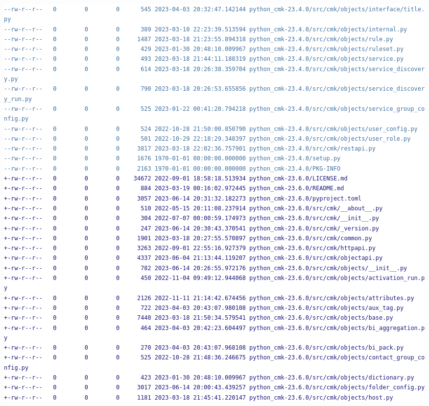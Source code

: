 ```diff
--rw-r--r--   0        0        0      545 2023-04-03 20:32:47.142144 python_cmk-23.4.0/src/cmk/objects/interface/title.py
--rw-r--r--   0        0        0      389 2023-03-10 22:23:39.513594 python_cmk-23.4.0/src/cmk/objects/internal.py
--rw-r--r--   0        0        0     1487 2023-03-18 21:23:55.894318 python_cmk-23.4.0/src/cmk/objects/rule.py
--rw-r--r--   0        0        0      429 2023-01-30 20:48:10.009967 python_cmk-23.4.0/src/cmk/objects/ruleset.py
--rw-r--r--   0        0        0      493 2023-03-18 21:44:11.188319 python_cmk-23.4.0/src/cmk/objects/service.py
--rw-r--r--   0        0        0      614 2023-03-18 20:26:38.359704 python_cmk-23.4.0/src/cmk/objects/service_discovery.py
--rw-r--r--   0        0        0      790 2023-03-18 20:26:53.655856 python_cmk-23.4.0/src/cmk/objects/service_discovery_run.py
--rw-r--r--   0        0        0      525 2023-01-22 00:41:20.794218 python_cmk-23.4.0/src/cmk/objects/service_group_config.py
--rw-r--r--   0        0        0      524 2022-10-28 21:50:00.850790 python_cmk-23.4.0/src/cmk/objects/user_config.py
--rw-r--r--   0        0        0      501 2022-10-29 22:18:29.348397 python_cmk-23.4.0/src/cmk/objects/user_role.py
--rw-r--r--   0        0        0     3817 2023-03-18 22:02:36.757901 python_cmk-23.4.0/src/cmk/restapi.py
--rw-r--r--   0        0        0     1676 1970-01-01 00:00:00.000000 python_cmk-23.4.0/setup.py
--rw-r--r--   0        0        0     2163 1970-01-01 00:00:00.000000 python_cmk-23.4.0/PKG-INFO
+-rw-r--r--   0        0        0    34672 2022-09-01 18:58:18.513934 python_cmk-23.6.0/LICENSE.md
+-rw-r--r--   0        0        0      884 2023-03-19 00:16:02.972445 python_cmk-23.6.0/README.md
+-rw-r--r--   0        0        0     3057 2023-06-14 20:31:32.182273 python_cmk-23.6.0/pyproject.toml
+-rw-r--r--   0        0        0      510 2022-05-15 20:11:08.237914 python_cmk-23.6.0/src/cmk/__about__.py
+-rw-r--r--   0        0        0      304 2022-07-07 00:00:59.174973 python_cmk-23.6.0/src/cmk/__init__.py
+-rw-r--r--   0        0        0      247 2023-06-14 20:30:43.370541 python_cmk-23.6.0/src/cmk/_version.py
+-rw-r--r--   0        0        0     1901 2023-03-18 20:27:55.570897 python_cmk-23.6.0/src/cmk/common.py
+-rw-r--r--   0        0        0     3263 2022-09-01 22:55:16.927379 python_cmk-23.6.0/src/cmk/httpapi.py
+-rw-r--r--   0        0        0     4337 2023-06-04 21:13:44.119207 python_cmk-23.6.0/src/cmk/objectapi.py
+-rw-r--r--   0        0        0      782 2023-06-14 20:26:55.972176 python_cmk-23.6.0/src/cmk/objects/__init__.py
+-rw-r--r--   0        0        0      450 2022-11-04 09:49:12.944068 python_cmk-23.6.0/src/cmk/objects/activation_run.py
+-rw-r--r--   0        0        0     2126 2022-11-11 21:14:42.674456 python_cmk-23.6.0/src/cmk/objects/attributes.py
+-rw-r--r--   0        0        0      722 2023-04-03 20:43:07.980108 python_cmk-23.6.0/src/cmk/objects/aux_tag.py
+-rw-r--r--   0        0        0     7440 2023-03-18 21:50:34.579541 python_cmk-23.6.0/src/cmk/objects/base.py
+-rw-r--r--   0        0        0      464 2023-04-03 20:42:23.604497 python_cmk-23.6.0/src/cmk/objects/bi_aggregation.py
+-rw-r--r--   0        0        0      270 2023-04-03 20:43:07.968108 python_cmk-23.6.0/src/cmk/objects/bi_pack.py
+-rw-r--r--   0        0        0      525 2022-10-28 21:48:36.246675 python_cmk-23.6.0/src/cmk/objects/contact_group_config.py
+-rw-r--r--   0        0        0      423 2023-01-30 20:48:10.009967 python_cmk-23.6.0/src/cmk/objects/dictionary.py
+-rw-r--r--   0        0        0     3017 2023-06-14 20:00:43.439257 python_cmk-23.6.0/src/cmk/objects/folder_config.py
+-rw-r--r--   0        0        0     1181 2023-03-18 21:45:41.220147 python_cmk-23.6.0/src/cmk/objects/host.py
```